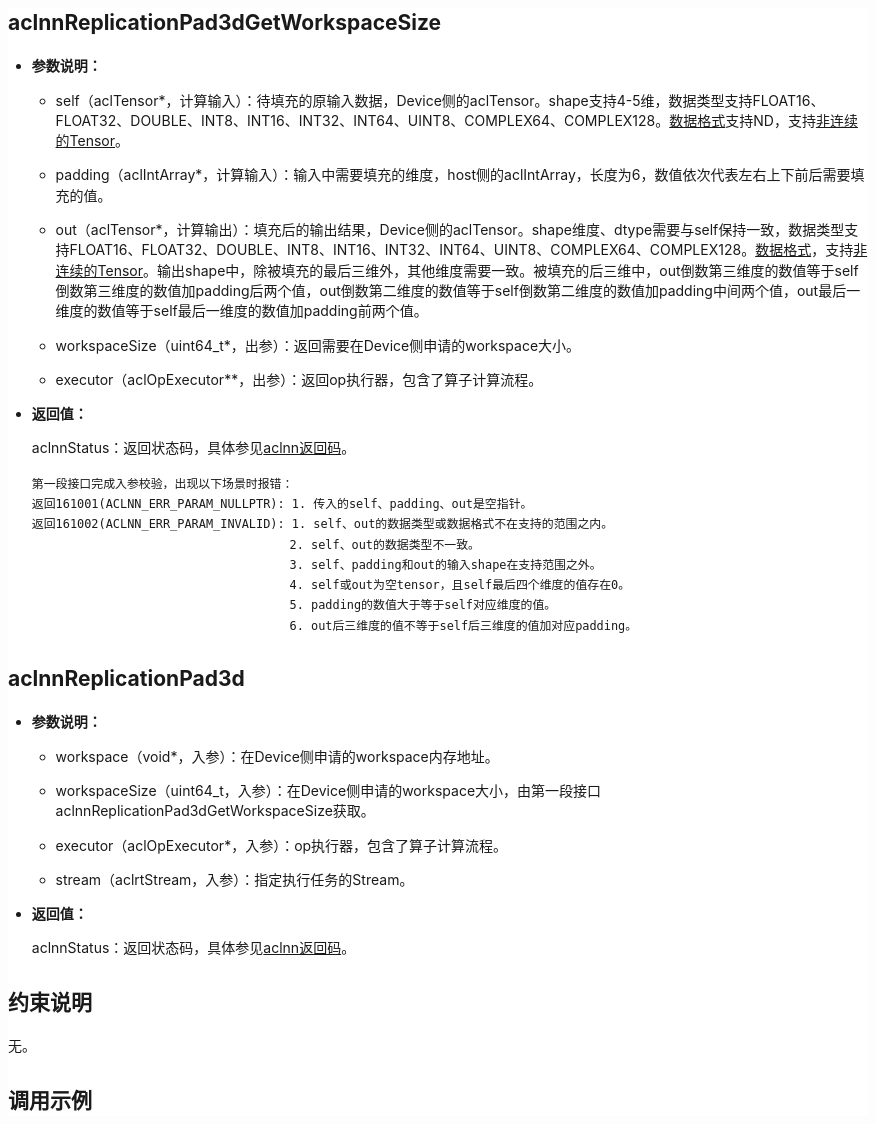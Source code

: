 ## aclnnReplicationPad3dGetWorkspaceSize

- **参数说明：**

  - self（aclTensor*，计算输入）：待填充的原输入数据，Device侧的aclTensor。shape支持4-5维，数据类型支持FLOAT16、FLOAT32、DOUBLE、INT8、INT16、INT32、INT64、UINT8、COMPLEX64、COMPLEX128。[数据格式](common/数据格式.md)支持ND，支持[非连续的Tensor](common/非连续的Tensor.md)。

  - padding（aclIntArray*，计算输入）：输入中需要填充的维度，host侧的aclIntArray，长度为6，数值依次代表左右上下前后需要填充的值。

  - out（aclTensor*，计算输出）：填充后的输出结果，Device侧的aclTensor。shape维度、dtype需要与self保持一致，数据类型支持FLOAT16、FLOAT32、DOUBLE、INT8、INT16、INT32、INT64、UINT8、COMPLEX64、COMPLEX128。[数据格式](common/数据格式.md)，支持[非连续的Tensor](common/非连续的Tensor.md)。输出shape中，除被填充的最后三维外，其他维度需要一致。被填充的后三维中，out倒数第三维度的数值等于self倒数第三维度的数值加padding后两个值，out倒数第二维度的数值等于self倒数第二维度的数值加padding中间两个值，out最后一维度的数值等于self最后一维度的数值加padding前两个值。

  - workspaceSize（uint64_t*，出参）：返回需要在Device侧申请的workspace大小。

  - executor（aclOpExecutor**，出参）：返回op执行器，包含了算子计算流程。


- **返回值：**

  aclnnStatus：返回状态码，具体参见[aclnn返回码](common/aclnn返回码.md)。

  ```
  第一段接口完成入参校验，出现以下场景时报错：
  返回161001(ACLNN_ERR_PARAM_NULLPTR): 1. 传入的self、padding、out是空指针。
  返回161002(ACLNN_ERR_PARAM_INVALID): 1. self、out的数据类型或数据格式不在支持的范围之内。
                                      2. self、out的数据类型不一致。
                                      3. self、padding和out的输入shape在支持范围之外。
                                      4. self或out为空tensor，且self最后四个维度的值存在0。
                                      5. padding的数值大于等于self对应维度的值。
                                      6. out后三维度的值不等于self后三维度的值加对应padding。
  ```

## aclnnReplicationPad3d

- **参数说明：**

  - workspace（void*，入参）：在Device侧申请的workspace内存地址。

  - workspaceSize（uint64_t，入参）：在Device侧申请的workspace大小，由第一段接口aclnnReplicationPad3dGetWorkspaceSize获取。

  - executor（aclOpExecutor*，入参）：op执行器，包含了算子计算流程。

  - stream（aclrtStream，入参）：指定执行任务的Stream。


- **返回值：**

  aclnnStatus：返回状态码，具体参见[aclnn返回码](common/aclnn返回码.md)。

## 约束说明

无。

## 调用示例
